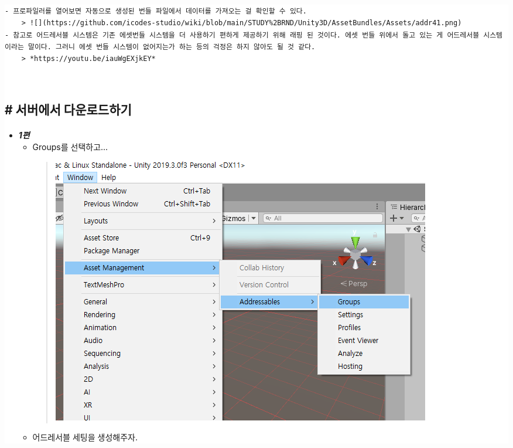     - 프로파일러를 열어보면 자동으로 생성된 번들 파일에서 데이터를 가져오는 걸 확인할 수 있다.
        > ![](https://github.com/icodes-studio/wiki/blob/main/STUDY%2BRND/Unity3D/AssetBundles/Assets/addr41.png)
    - 참고로 어드레서블 시스템은 기존 에셋번들 시스템을 더 사용하기 편하게 제공하기 위해 래핑 된 것이다. 에셋 번들 위에서 돌고 있는 게 어드레서블 시스템이라는 말이다. 그러니 에셋 번들 시스템이 없어지는가 하는 등의 걱정은 하지 않아도 될 것 같다.
        > *https://youtu.be/iauWgEXjkEY*


　

## # 서버에서 다운로드하기

- ***1편***
    - Groups를 선택하고...
        > ![](https://github.com/icodes-studio/wiki/blob/main/STUDY%2BRND/Unity3D/AssetBundles/Assets/addr42.png)
    - 어드레서블 세팅을 생성해주자.